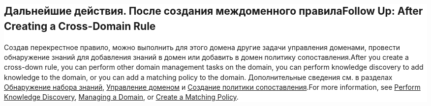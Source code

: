 ##  <a name="follow-up-after-creating-a-cross-domain-rule"></a><a name="FollowUp"></a> <span data-ttu-id="0a16b-164">Дальнейшие действия. После создания междоменного правила</span><span class="sxs-lookup"><span data-stu-id="0a16b-164">Follow Up: After Creating a Cross-Domain Rule</span></span>  
 <span data-ttu-id="0a16b-165">Создав перекрестное правило, можно выполнить для этого домена другие задачи управления доменами, провести обнаружение знаний для добавления знаний в домен или добавить в домен политику сопоставления.</span><span class="sxs-lookup"><span data-stu-id="0a16b-165">After you create a cross-down rule, you can perform other domain management tasks on the domain, you can perform knowledge discovery to add knowledge to the domain, or you can add a matching policy to the domain.</span></span> <span data-ttu-id="0a16b-166">Дополнительные сведения см. в разделах [Обнаружение набора знаний](../../2014/data-quality-services/perform-knowledge-discovery.md), [Управление доменом](../../2014/data-quality-services/managing-a-domain.md) и [Создание политики сопоставления](../../2014/data-quality-services/create-a-matching-policy.md).</span><span class="sxs-lookup"><span data-stu-id="0a16b-166">For more information, see [Perform Knowledge Discovery](../../2014/data-quality-services/perform-knowledge-discovery.md), [Managing a Domain](../../2014/data-quality-services/managing-a-domain.md), or [Create a Matching Policy](../../2014/data-quality-services/create-a-matching-policy.md).</span></span>  
  
  

